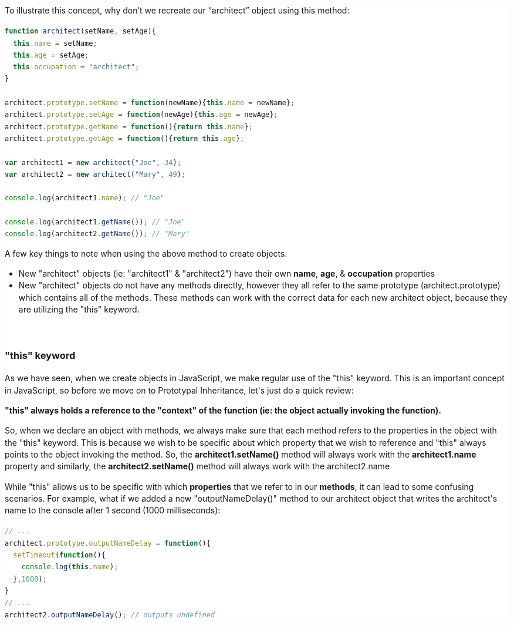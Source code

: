 To illustrate this concept, why don’t we recreate our “architect” object using this method:

```javascript
function architect(setName, setAge){
  this.name = setName;
  this.age = setAge;
  this.occupation = "architect";
}

architect.prototype.setName = function(newName){this.name = newName};
architect.prototype.setAge = function(newAge){this.age = newAge};
architect.prototype.getName = function(){return this.name};
architect.prototype.getAge = function(){return this.age};

var architect1 = new architect("Joe", 34);
var architect2 = new architect("Mary", 49);

console.log(architect1.name); // "Joe"

console.log(architect1.getName()); // "Joe"
console.log(architect2.getName()); // "Mary"
```

A few key things to note when using the above method to create objects:

*   New "architect" objects (ie: "architect1" & "architect2") have their own **name**, **age**, & **occupation** properties
*   New "architect" objects do not have any methods directly, however they all refer to the same prototype (architect.prototype) which contains all of the methods. These methods can work with the correct data for each new architect object, because they are utilizing the "this" keyword.

<br>

### "this" keyword

As we have seen, when we create objects in JavaScript, we make regular use of the "this" keyword. This is an important concept in JavaScript, so before we move on to Prototypal Inheritance, let's just do a quick review:


**"this" always holds a reference to the "context" of the function (ie: the object actually invoking the function).**


So, when we declare an object with methods, we always make sure that each method refers to the properties in the object with the "this" keyword. This is because we wish to be specific about which property that we wish to reference and "this" always points to the object invoking the method. So, the **architect1.setName()** method will always work with the **architect1.name** property and similarly, the **architect2.setName()** method will always work with the architect2.name

While "this" allows us to be specific with which **properties** that we refer to in our **methods**, it can lead to some confusing scenarios. For example, what if we added a new "outputNameDelay()" method to our architect object that writes the architect's name to the console after 1 second (1000 milliseconds):

```javascript
// ...
architect.prototype.outputNameDelay = function(){
  setTimeout(function(){
    console.log(this.name);
  },1000);
}
// ...
architect2.outputNameDelay(); // outputs undefined
``` 
